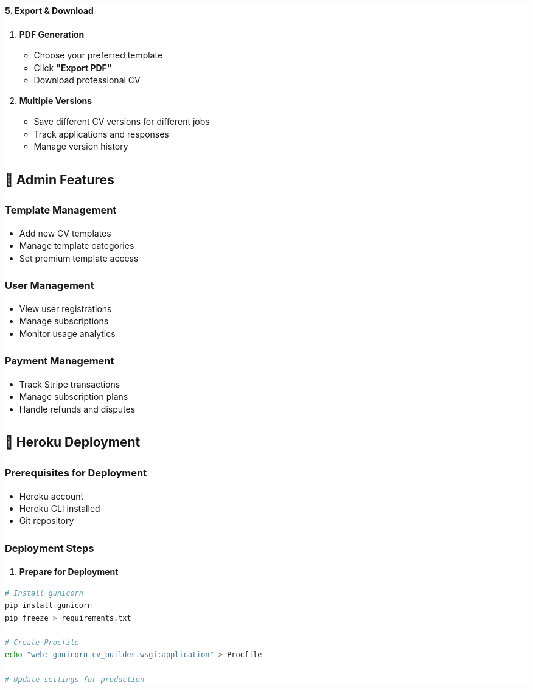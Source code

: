 #### **5. Export & Download**

1. **PDF Generation**
   - Choose your preferred template
   - Click **"Export PDF"**
   - Download professional CV

2. **Multiple Versions**
   - Save different CV versions for different jobs
   - Track applications and responses
   - Manage version history

## 🔧 **Admin Features**

### **Template Management**
- Add new CV templates
- Manage template categories
- Set premium template access

### **User Management**
- View user registrations
- Manage subscriptions
- Monitor usage analytics

### **Payment Management**
- Track Stripe transactions
- Manage subscription plans
- Handle refunds and disputes

## 🚀 **Heroku Deployment**

### **Prerequisites for Deployment**
- Heroku account
- Heroku CLI installed
- Git repository

### **Deployment Steps**

1. **Prepare for Deployment**
```bash
# Install gunicorn
pip install gunicorn
pip freeze > requirements.txt

# Create Procfile
echo "web: gunicorn cv_builder.wsgi:application" > Procfile

# Update settings for production
```
